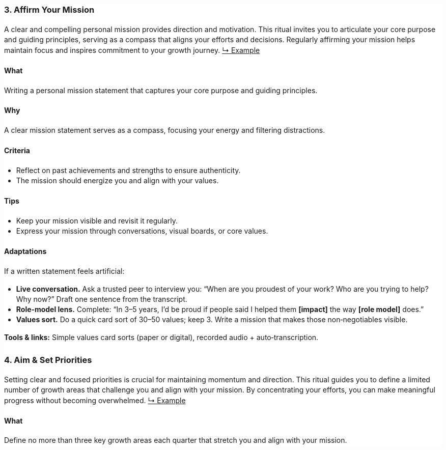 

<a id="3-affirm-your-mission"></a>
### 3. Affirm Your Mission

A clear and compelling personal mission provides direction and motivation. This ritual invites you to articulate your core purpose and guiding principles, serving as a compass that aligns your efforts and decisions. Regularly affirming your mission helps maintain focus and inspires commitment to your growth journey.
 [↳ Example](#mission-example)

#### What

Writing a personal mission statement that captures your core purpose and guiding principles.

#### Why

A clear mission statement serves as a compass, focusing your energy and filtering distractions.

#### Criteria

- Reflect on past achievements and strengths to ensure authenticity.
- The mission should energize you and align with your values.

#### Tips

- Keep your mission visible and revisit it regularly.
- Express your mission through conversations, visual boards, or core values.

#### Adaptations
If a written statement feels artificial:

- **Live conversation.** Ask a trusted peer to interview you: “When are you proudest of your work? Who are you trying to help? Why now?” Draft one sentence from the transcript.
- **Role‑model lens.** Complete: “In 3–5 years, I’d be proud if people said I helped them **[impact]** the way **[role model]** does.”
- **Values sort.** Do a quick card sort of 30–50 values; keep 3. Write a mission that makes those non‑negotiables visible.

**Tools & links:** Simple values card sorts (paper or digital), recorded audio + auto‑transcription.



<a id="4-aim--set-priorities"></a>
### 4. Aim & Set Priorities

Setting clear and focused priorities is crucial for maintaining momentum and direction. This ritual guides you to define a limited number of growth areas that challenge you and align with your mission. By concentrating your efforts, you can make meaningful progress without becoming overwhelmed.
 [↳ Example](#aims-example)

#### What

Define no more than three key growth areas each quarter that stretch you and align with your mission.
